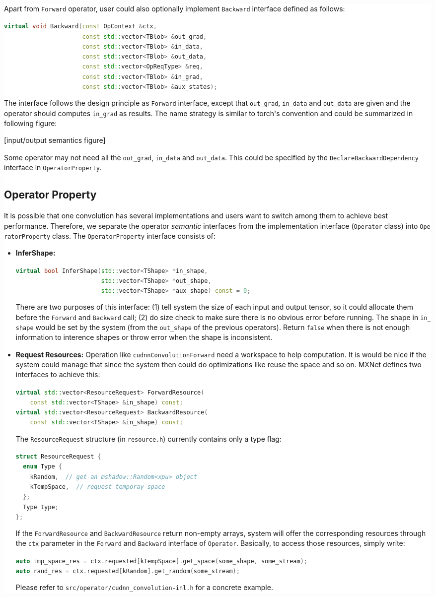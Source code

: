 Apart from `Forward` operator, user could also optionally implement `Backward` interface defined as follows:
```c++
virtual void Backward(const OpContext &ctx,
                      const std::vector<TBlob> &out_grad,
                      const std::vector<TBlob> &in_data,
                      const std::vector<TBlob> &out_data,
                      const std::vector<OpReqType> &req,
                      const std::vector<TBlob> &in_grad,
                      const std::vector<TBlob> &aux_states);
```
The interface follows the design principle as `Forward` interface, except that `out_grad`, `in_data` and `out_data` are given and the operator should computes `in_grad` as results. The name strategy is similar to torch's convention and could be summarized in following figure:

[input/output semantics figure]

Some operator may not need all the `out_grad`, `in_data` and `out_data`. This could be specified by the `DeclareBackwardDependency` interface in `OperatorProperty`.

Operator Property
-----------------
It is possible that one convolution has several implementations and users want to switch among them to achieve best performance. Therefore, we separate the operator *semantic* interfaces from the implementation interface (`Operator` class) into `OperatorProperty` class. The `OperatorProperty` interface consists of:

* **InferShape:**
  ```c++
  virtual bool InferShape(std::vector<TShape> *in_shape,
                          std::vector<TShape> *out_shape,
                          std::vector<TShape> *aux_shape) const = 0;
  ```
  There are two purposes of this interface: (1) tell system the size of each input and output tensor, so it could allocate them before the `Forward` and `Backward` call; (2) do size check to make sure there is no obvious error before running. The shape in `in_shape` would be set by the system (from the `out_shape` of the previous operators). Return `false` when there is not enough information to interence shapes or throw error when the shape is inconsistent.

* **Request Resources:** Operation like `cudnnConvolutionForward` need a workspace to help computation. It is would be nice if the system could manage that since the system then could do optimizations like reuse the space and so on. MXNet defines two interfaces to achieve this:
  ```c++
  virtual std::vector<ResourceRequest> ForwardResource(
      const std::vector<TShape> &in_shape) const;
  virtual std::vector<ResourceRequest> BackwardResource(
      const std::vector<TShape> &in_shape) const;
  ```
  The `ResourceRequest` structure (in `resource.h`) currently contains only a type flag:
  ```c++
  struct ResourceRequest {
    enum Type {
      kRandom,  // get an mshadow::Random<xpu> object
      kTempSpace,  // request temporay space
    };
    Type type;
  };
  ```
  If the `ForwardResource` and `BackwardResource` return non-empty arrays, system will offer the corresponding resources through the `ctx` parameter in the `Forward` and `Backward` interface of `Operator`. Basically, to access those resources, simply write:
  ```c++
  auto tmp_space_res = ctx.requested[kTempSpace].get_space(some_shape, some_stream);
  auto rand_res = ctx.requested[kRandom].get_random(some_stream);
  ``` 
  Please refer to `src/operator/cudnn_convolution-inl.h` for a concrete example.

